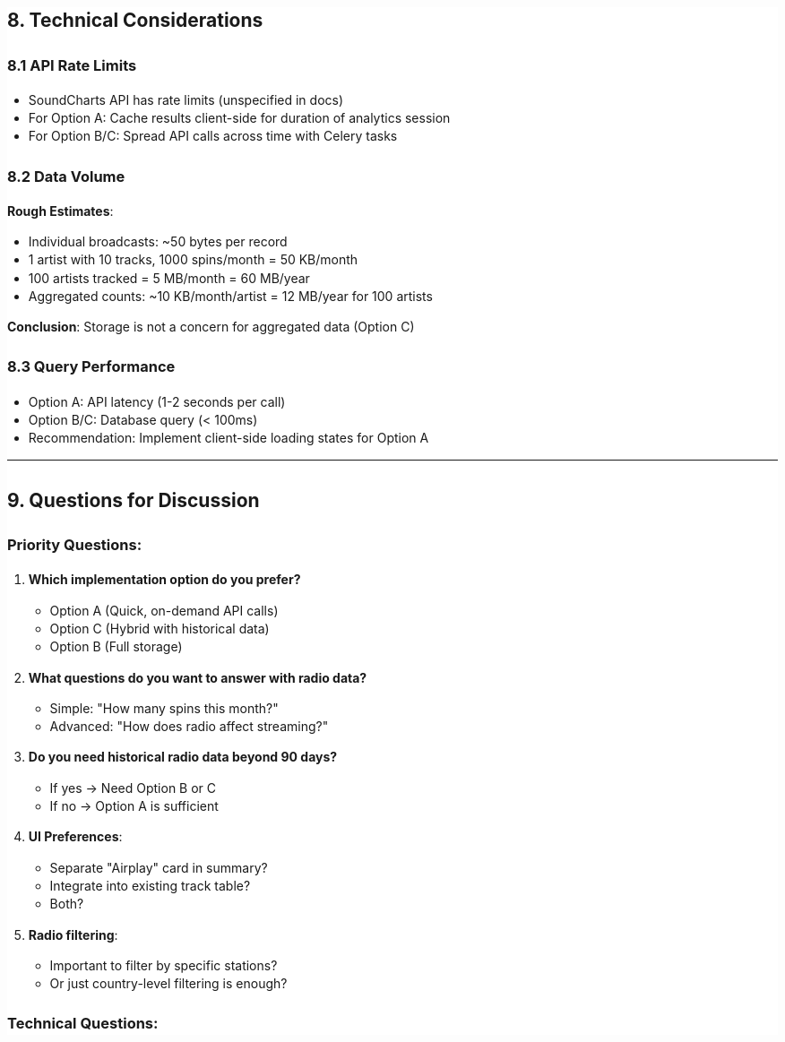 
## 8. Technical Considerations

### 8.1 API Rate Limits
- SoundCharts API has rate limits (unspecified in docs)
- For Option A: Cache results client-side for duration of analytics session
- For Option B/C: Spread API calls across time with Celery tasks

### 8.2 Data Volume
**Rough Estimates**:
- Individual broadcasts: ~50 bytes per record
- 1 artist with 10 tracks, 1000 spins/month = 50 KB/month
- 100 artists tracked = 5 MB/month = 60 MB/year
- Aggregated counts: ~10 KB/month/artist = 12 MB/year for 100 artists

**Conclusion**: Storage is not a concern for aggregated data (Option C)

### 8.3 Query Performance
- Option A: API latency (1-2 seconds per call)
- Option B/C: Database query (< 100ms)
- Recommendation: Implement client-side loading states for Option A

---

## 9. Questions for Discussion

### Priority Questions:

1. **Which implementation option do you prefer?**
   - Option A (Quick, on-demand API calls)
   - Option C (Hybrid with historical data)
   - Option B (Full storage)

2. **What questions do you want to answer with radio data?**
   - Simple: "How many spins this month?"
   - Advanced: "How does radio affect streaming?"

3. **Do you need historical radio data beyond 90 days?**
   - If yes → Need Option B or C
   - If no → Option A is sufficient

4. **UI Preferences**:
   - Separate "Airplay" card in summary?
   - Integrate into existing track table?
   - Both?

5. **Radio filtering**:
   - Important to filter by specific stations?
   - Or just country-level filtering is enough?

### Technical Questions:
